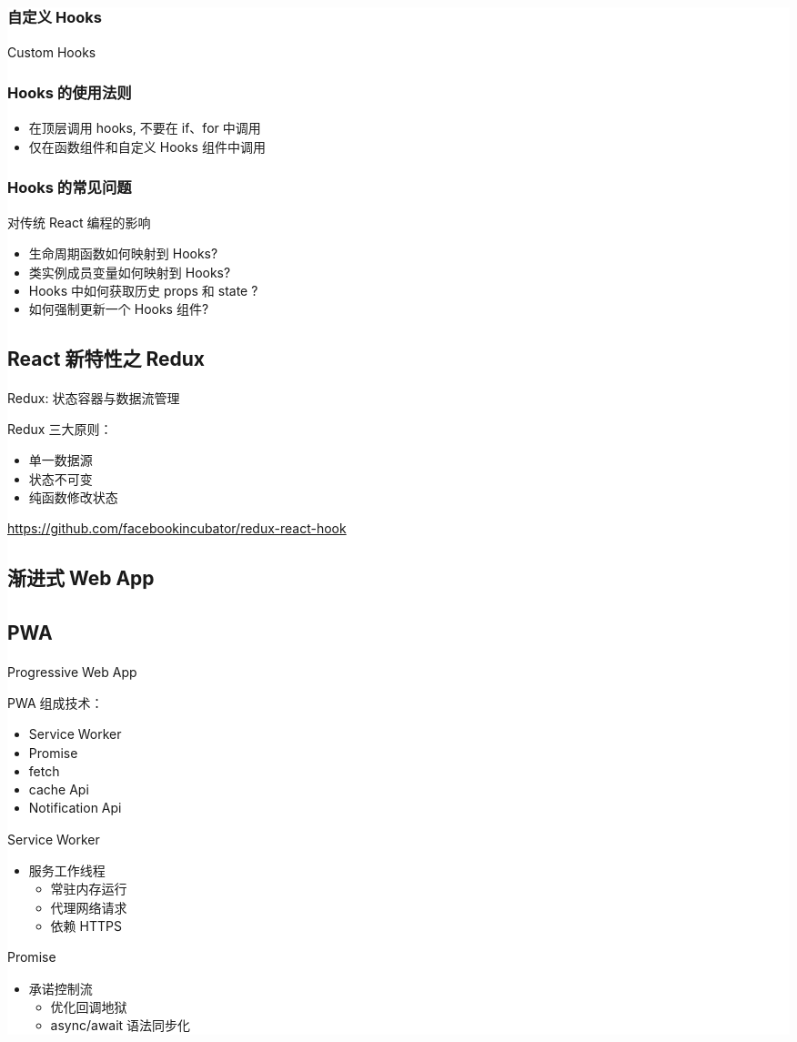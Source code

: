 ### 自定义 Hooks

Custom Hooks

### Hooks 的使用法则

- 在顶层调用 hooks, 不要在 if、for 中调用
- 仅在函数组件和自定义 Hooks 组件中调用

### Hooks 的常见问题

对传统 React 编程的影响

- 生命周期函数如何映射到 Hooks?
- 类实例成员变量如何映射到 Hooks?
- Hooks 中如何获取历史 props 和 state ?
- 如何强制更新一个 Hooks 组件?

## React 新特性之 Redux

Redux: 状态容器与数据流管理

Redux 三大原则：

- 单一数据源
- 状态不可变
- 纯函数修改状态

https://github.com/facebookincubator/redux-react-hook

## 渐进式 Web App

## PWA

Progressive Web App

PWA 组成技术：

- Service Worker
- Promise
- fetch
- cache Api
- Notification Api

Service Worker

- 服务工作线程
  - 常驻内存运行
  - 代理网络请求
  - 依赖 HTTPS

Promise

- 承诺控制流
  - 优化回调地狱
  - async/await 语法同步化

